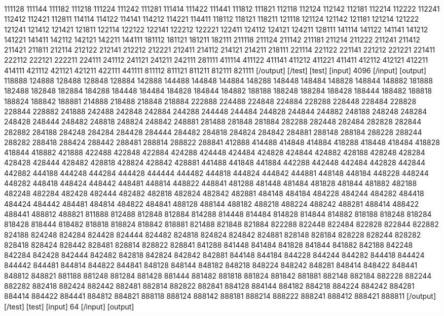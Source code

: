 111128 111144 111182 111218 111224 111242 111281 111414 111422 111441 111812 111821 112118 112124 112142 112181 112214 112222 112241 112412 112421 112811 114114 114122 114141 114212 114221 114411 118112 118121 118211 121118 121124 121142 121181 121214 121222 121241 121412 121421 121811 122114 122122 122141 122212 122221 122411 124112 124121 124211 128111 141114 141122 141141 141212 141221 141411 142112 142121 142211 144111 181112 181121 181211 182111 211118 211124 211142 211181 211214 211222 211241 211412 211421 211811 212114 212122 212141 212212 212221 212411 214112 214121 214211 218111 221114 221122 221141 221212 221221 221411 222112 222121 222211 224111 241112 241121 241211 242111 281111 411114 411122 411141 411212 411221 411411 412112 412121 412211 414111 421112 421121 421211 422111 441111 811112 811121 811211 812111 821111 
[/output]
[/test]
[test]
[input]
4096
[/input]
[output]
118888 124888 128488 128848 128884 142888 144488 144848 144884 148288 148448 148484 148828 148844 148882 181888 182488 182848 182884 184288 184448 184484 184828 184844 184882 188188 188248 188284 188428 188444 188482 188818 188824 188842 188881 214888 218488 218848 218884 222888 224488 224848 224884 228288 228448 228484 228828 228844 228882 241888 242488 242848 242884 244288 244448 244484 244828 244844 244882 248188 248248 248284 248428 248444 248482 248818 248824 248842 248881 281488 281848 281884 282288 282448 282484 282828 282844 282882 284188 284248 284284 284428 284444 284482 284818 284824 284842 284881 288148 288184 288228 288244 288282 288418 288424 288442 288481 288814 288822 288841 412888 414488 414848 414884 418288 418448 418484 418828 418844 418882 421888 422488 422848 422884 424288 424448 424484 424828 424844 424882 428188 428248 428284 428428 428444 428482 428818 428824 428842 428881 441488 441848 441884 442288 442448 442484 442828 442844 442882 444188 444248 444284 444428 444444 444482 444818 444824 444842 444881 448148 448184 448228 448244 448282 448418 448424 448442 448481 448814 448822 448841 481288 481448 481484 481828 481844 481882 482188 482248 482284 482428 482444 482482 482818 482824 482842 482881 484148 484184 484228 484244 484282 484418 484424 484442 484481 484814 484822 484841 488128 488144 488182 488218 488224 488242 488281 488414 488422 488441 488812 488821 811888 812488 812848 812884 814288 814448 814484 814828 814844 814882 818188 818248 818284 818428 818444 818482 818818 818824 818842 818881 821488 821848 821884 822288 822448 822484 822828 822844 822882 824188 824248 824284 824428 824444 824482 824818 824824 824842 824881 828148 828184 828228 828244 828282 828418 828424 828442 828481 828814 828822 828841 841288 841448 841484 841828 841844 841882 842188 842248 842284 842428 842444 842482 842818 842824 842842 842881 844148 844184 844228 844244 844282 844418 844424 844442 844481 844814 844822 844841 848128 848144 848182 848218 848224 848242 848281 848414 848422 848441 848812 848821 881188 881248 881284 881428 881444 881482 881818 881824 881842 881881 882148 882184 882228 882244 882282 882418 882424 882442 882481 882814 882822 882841 884128 884144 884182 884218 884224 884242 884281 884414 884422 884441 884812 884821 888118 888124 888142 888181 888214 888222 888241 888412 888421 888811
[/output]
[/test]
[test]
[input]
64
[/input]
[output]